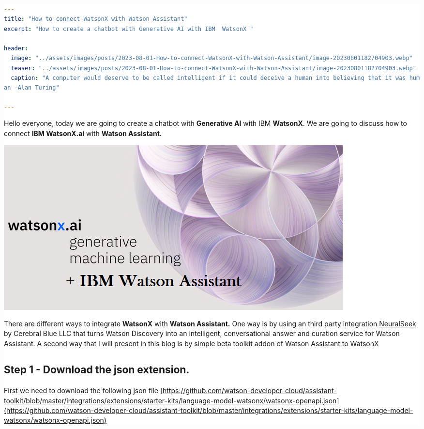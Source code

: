 ```yaml
---
title: "How to connect WatsonX with Watson Assistant"
excerpt: "How to create a chatbot with Generative AI with IBM  WatsonX "

header:
  image: "../assets/images/posts/2023-08-01-How-to-connect-WatsonX-with-Watson-Assistant/image-20230801182704903.webp"
  teaser: "../assets/images/posts/2023-08-01-How-to-connect-WatsonX-with-Watson-Assistant/image-20230801182704903.webp"
  caption: "A computer would deserve to be called intelligent if it could deceive a human into believing that it was human -Alan Turing"
  
---
```


Hello everyone, today we are going  to create a chatbot with **Generative AI** with IBM  **WatsonX**. We are going to discuss how to connect **IBM WatsonX.ai** with **Watson Assistant.**

![](../assets/images/posts/2023-08-01-How-to-connect-WatsonX-with-Watson-Assistant/im-778762.png)

There are different ways to integrate **WatsonX** with **Watson Assistant.** One way is by using an third party integration [NeuralSeek](https://cerebralblue.github.io/neuralseekweb/overview/)  by  Cerebral Blue LLC that turns Watson Discovery into an intelligent, conversational answer and curation service for Watson Assistant. A second way that I will present in this blog is by simple beta toolkit addon of Watson Assistant to WatsonX 

## Step 1 - Download the json extension.

First we need to download the following json file
[https://github.com/watson-developer-cloud/assistant-toolkit/blob/master/integrations/extensions/starter-kits/language-model-watsonx/watsonx-openapi.json](https://github.com/watson-developer-cloud/assistant-toolkit/blob/master/integrations/extensions/starter-kits/language-model-watsonx/watsonx-openapi.json)
